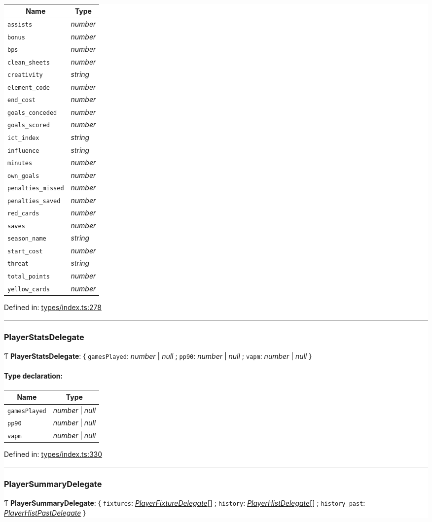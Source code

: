 Name | Type |
------ | ------ |
`assists` | *number* |
`bonus` | *number* |
`bps` | *number* |
`clean_sheets` | *number* |
`creativity` | *string* |
`element_code` | *number* |
`end_cost` | *number* |
`goals_conceded` | *number* |
`goals_scored` | *number* |
`ict_index` | *string* |
`influence` | *string* |
`minutes` | *number* |
`own_goals` | *number* |
`penalties_missed` | *number* |
`penalties_saved` | *number* |
`red_cards` | *number* |
`saves` | *number* |
`season_name` | *string* |
`start_cost` | *number* |
`threat` | *string* |
`total_points` | *number* |
`yellow_cards` | *number* |

Defined in: [types/index.ts:278](https://github.com/wamburu/fpl-ts/blob/3b599ec/src/types/index.ts#L278)

___

### PlayerStatsDelegate

Ƭ **PlayerStatsDelegate**: { `gamesPlayed`: *number* \| *null* ; `pp90`: *number* \| *null* ; `vapm`: *number* \| *null*  }

#### Type declaration:

Name | Type |
------ | ------ |
`gamesPlayed` | *number* \| *null* |
`pp90` | *number* \| *null* |
`vapm` | *number* \| *null* |

Defined in: [types/index.ts:330](https://github.com/wamburu/fpl-ts/blob/3b599ec/src/types/index.ts#L330)

___

### PlayerSummaryDelegate

Ƭ **PlayerSummaryDelegate**: { `fixtures`: [*PlayerFixtureDelegate*](../interfaces/types.playerfixturedelegate.md)[] ; `history`: [*PlayerHistDelegate*](../interfaces/types.playerhistdelegate.md)[] ; `history_past`: [*PlayerHistPastDelegate*](types.md#playerhistpastdelegate)  }
